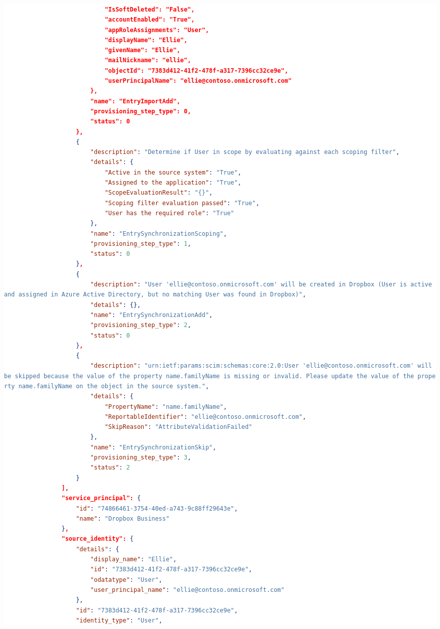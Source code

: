 ```json
                            "IsSoftDeleted": "False",
                            "accountEnabled": "True",
                            "appRoleAssignments": "User",
                            "displayName": "Ellie",
                            "givenName": "Ellie",
                            "mailNickname": "ellie",
                            "objectId": "7383d412-41f2-478f-a317-7396cc32ce9e",
                            "userPrincipalName": "ellie@contoso.onmicrosoft.com"
                        },
                        "name": "EntryImportAdd",
                        "provisioning_step_type": 0,
                        "status": 0
                    },
                    {
                        "description": "Determine if User in scope by evaluating against each scoping filter",
                        "details": {
                            "Active in the source system": "True",
                            "Assigned to the application": "True",
                            "ScopeEvaluationResult": "{}",
                            "Scoping filter evaluation passed": "True",
                            "User has the required role": "True"
                        },
                        "name": "EntrySynchronizationScoping",
                        "provisioning_step_type": 1,
                        "status": 0
                    },
                    {
                        "description": "User 'ellie@contoso.onmicrosoft.com' will be created in Dropbox (User is active and assigned in Azure Active Directory, but no matching User was found in Dropbox)",
                        "details": {},
                        "name": "EntrySynchronizationAdd",
                        "provisioning_step_type": 2,
                        "status": 0
                    },
                    {
                        "description": "urn:ietf:params:scim:schemas:core:2.0:User 'ellie@contoso.onmicrosoft.com' will be skipped because the value of the property name.familyName is missing or invalid. Please update the value of the property name.familyName on the object in the source system.",
                        "details": {
                            "PropertyName": "name.familyName",
                            "ReportableIdentifier": "ellie@contoso.onmicrosoft.com",
                            "SkipReason": "AttributeValidationFailed"
                        },
                        "name": "EntrySynchronizationSkip",
                        "provisioning_step_type": 3,
                        "status": 2
                    }
                ],
                "service_principal": {
                    "id": "74866461-3754-40ed-a743-9c88ff29643e",
                    "name": "Dropbox Business"
                },
                "source_identity": {
                    "details": {
                        "display_name": "Ellie",
                        "id": "7383d412-41f2-478f-a317-7396cc32ce9e",
                        "odatatype": "User",
                        "user_principal_name": "ellie@contoso.onmicrosoft.com"
                    },
                    "id": "7383d412-41f2-478f-a317-7396cc32ce9e",
                    "identity_type": "User",
```